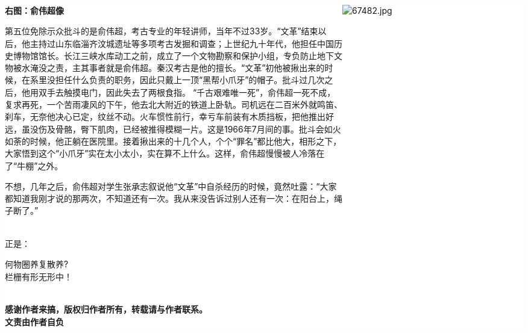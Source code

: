   <img align="right" alt="67482.jpg" border="0" height="450" src="http://mjlsh.usc.cuhk.edu.hk/medias/contents/1431/67482.jpg" width="300"/>
 </p>
 <p>
  <strong>
   右图：俞伟超像
  </strong>
 </p>
 <p>
  第五位免除示众批斗的是俞伟超，考古专业的年轻讲师，当年不过33岁。“文革”结束以后，他主持过山东临淄齐汶城遗址等多项考古发掘和调查；上世纪九十年代，他担任中国历史博物馆馆长。长江三峡水库动工之前，成立了一个文物勘察和保护小组，专负防止地下文物被水淹没之责，主其事者就是俞伟超。秦汉考古是他的擅长。“文革”初他被揪出来的时候，在系里没担任什么负责的职务，因此只戴上一顶“黑帮小爪牙”的帽子。批斗过几次之后，他用双手去触摸电门，因此失去了两根食指。 “千古艰难唯一死”，俞伟超一死不成，复求再死，一个苦雨凄风的下午，他去北大附近的铁道上卧轨。司机远在二百米外就鸣笛、刹车，无奈他决心已定，纹丝不动。火车惯性前行，幸亏车前装有木质挡板，把他推出好远，虽没伤及骨骼，臀下肌肉，已经被推得模糊一片。这是1966年7月间的事。批斗会如火如荼的时候，他正躺在医院里。接着揪出来的十几个人，个个“罪名”都比他大，相形之下，大家悟到这个“小爪牙”实在太小太小，实在算不上什么。这样，俞伟超慢慢被人冷落在了“牛棚”之外。
 </p>
 <p>
  不想，几年之后，俞伟超对学生张承志叙说他“文革”中自杀经历的时候，竟然吐露：“大家都知道我刚才说的那两次，不知道还有一次。我从来没告诉过别人还有一次：在阳台上，绳子断了。”
 </p>
 <p>
  <br/>
  正是：
 </p>
 <p>
  何物圈养复散养?
  <br/>
  栏栅有形无形中！
 </p>
 <p>
  <br/>
  <strong>
   感谢作者来搞，版权归作者所有，转载请与作者联系。
   <br/>
   文责由作者自负
  </strong>
 </p>
</div>

